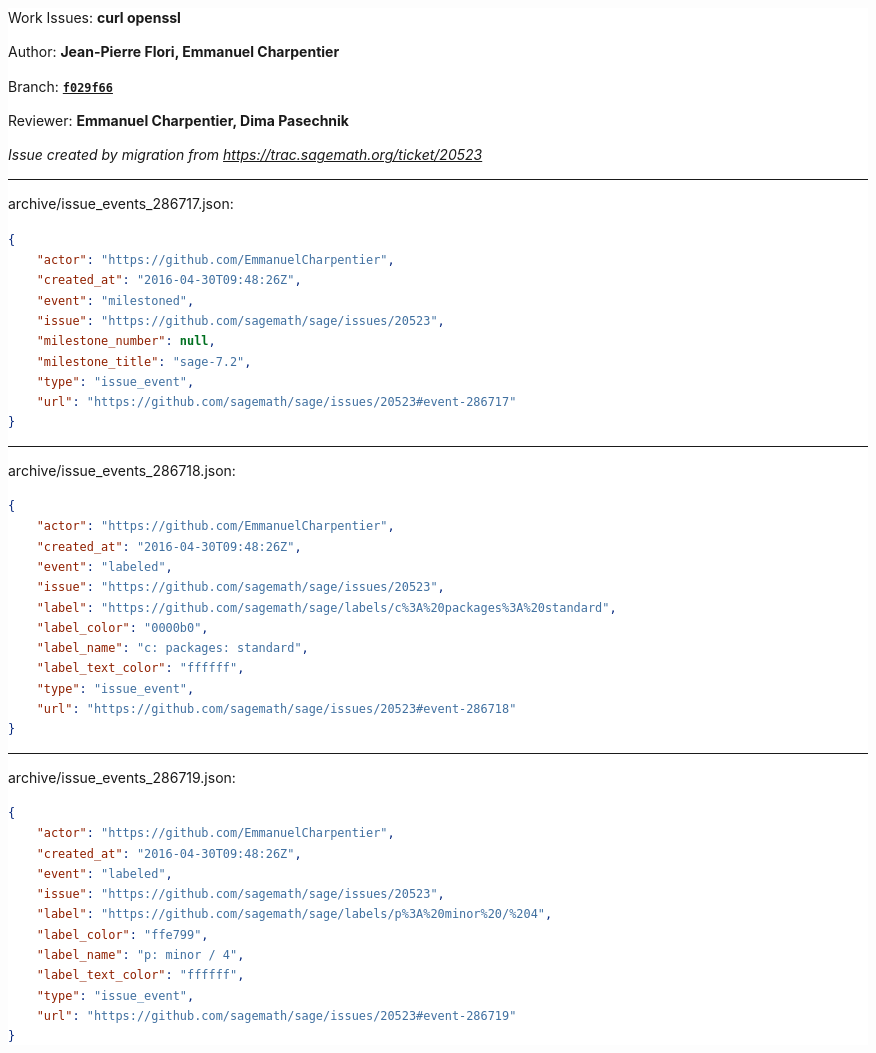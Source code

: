 Work Issues: **curl openssl**

Author: **Jean-Pierre Flori, Emmanuel Charpentier**

Branch: **[`f029f66`](https://github.com/sagemath/sagetrac-mirror/commit/f029f66bbf131eb7cdd4f8bfbe42d5c560baea1c)**

Reviewer: **Emmanuel Charpentier, Dima Pasechnik**

_Issue created by migration from https://trac.sagemath.org/ticket/20523_





---

archive/issue_events_286717.json:
```json
{
    "actor": "https://github.com/EmmanuelCharpentier",
    "created_at": "2016-04-30T09:48:26Z",
    "event": "milestoned",
    "issue": "https://github.com/sagemath/sage/issues/20523",
    "milestone_number": null,
    "milestone_title": "sage-7.2",
    "type": "issue_event",
    "url": "https://github.com/sagemath/sage/issues/20523#event-286717"
}
```



---

archive/issue_events_286718.json:
```json
{
    "actor": "https://github.com/EmmanuelCharpentier",
    "created_at": "2016-04-30T09:48:26Z",
    "event": "labeled",
    "issue": "https://github.com/sagemath/sage/issues/20523",
    "label": "https://github.com/sagemath/sage/labels/c%3A%20packages%3A%20standard",
    "label_color": "0000b0",
    "label_name": "c: packages: standard",
    "label_text_color": "ffffff",
    "type": "issue_event",
    "url": "https://github.com/sagemath/sage/issues/20523#event-286718"
}
```



---

archive/issue_events_286719.json:
```json
{
    "actor": "https://github.com/EmmanuelCharpentier",
    "created_at": "2016-04-30T09:48:26Z",
    "event": "labeled",
    "issue": "https://github.com/sagemath/sage/issues/20523",
    "label": "https://github.com/sagemath/sage/labels/p%3A%20minor%20/%204",
    "label_color": "ffe799",
    "label_name": "p: minor / 4",
    "label_text_color": "ffffff",
    "type": "issue_event",
    "url": "https://github.com/sagemath/sage/issues/20523#event-286719"
}
```
